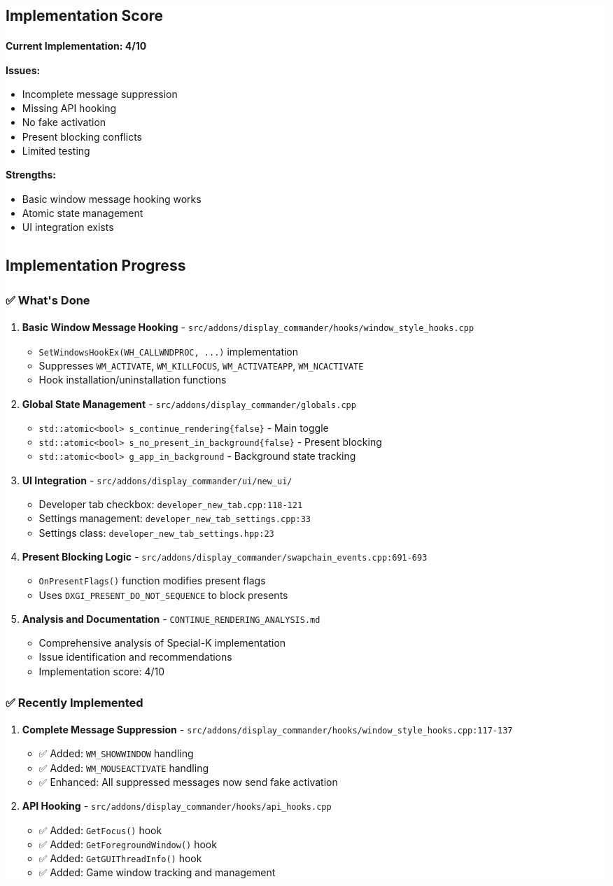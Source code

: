 ## Implementation Score

**Current Implementation: 4/10**

**Issues:**
- Incomplete message suppression
- Missing API hooking
- No fake activation
- Present blocking conflicts
- Limited testing

**Strengths:**
- Basic window message hooking works
- Atomic state management
- UI integration exists

## Implementation Progress

### ✅ What's Done

1. **Basic Window Message Hooking** - `src/addons/display_commander/hooks/window_style_hooks.cpp`
   - `SetWindowsHookEx(WH_CALLWNDPROC, ...)` implementation
   - Suppresses `WM_ACTIVATE`, `WM_KILLFOCUS`, `WM_ACTIVATEAPP`, `WM_NCACTIVATE`
   - Hook installation/uninstallation functions

2. **Global State Management** - `src/addons/display_commander/globals.cpp`
   - `std::atomic<bool> s_continue_rendering{false}` - Main toggle
   - `std::atomic<bool> s_no_present_in_background{false}` - Present blocking
   - `std::atomic<bool> g_app_in_background` - Background state tracking

3. **UI Integration** - `src/addons/display_commander/ui/new_ui/`
   - Developer tab checkbox: `developer_new_tab.cpp:118-121`
   - Settings management: `developer_new_tab_settings.cpp:33`
   - Settings class: `developer_new_tab_settings.hpp:23`

4. **Present Blocking Logic** - `src/addons/display_commander/swapchain_events.cpp:691-693`
   - `OnPresentFlags()` function modifies present flags
   - Uses `DXGI_PRESENT_DO_NOT_SEQUENCE` to block presents

5. **Analysis and Documentation** - `CONTINUE_RENDERING_ANALYSIS.md`
   - Comprehensive analysis of Special-K implementation
   - Issue identification and recommendations
   - Implementation score: 4/10

### ✅ Recently Implemented

1. **Complete Message Suppression** - `src/addons/display_commander/hooks/window_style_hooks.cpp:117-137`
   - ✅ Added: `WM_SHOWWINDOW` handling
   - ✅ Added: `WM_MOUSEACTIVATE` handling
   - ✅ Enhanced: All suppressed messages now send fake activation

2. **API Hooking** - `src/addons/display_commander/hooks/api_hooks.cpp`
   - ✅ Added: `GetFocus()` hook
   - ✅ Added: `GetForegroundWindow()` hook
   - ✅ Added: `GetGUIThreadInfo()` hook
   - ✅ Added: Game window tracking and management
